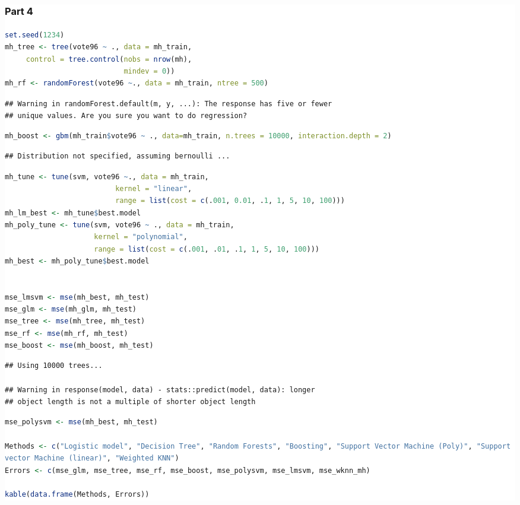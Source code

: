 ### Part 4

``` r
set.seed(1234)
mh_tree <- tree(vote96 ~ ., data = mh_train,
     control = tree.control(nobs = nrow(mh),
                            mindev = 0))
mh_rf <- randomForest(vote96 ~., data = mh_train, ntree = 500)
```

    ## Warning in randomForest.default(m, y, ...): The response has five or fewer
    ## unique values. Are you sure you want to do regression?

``` r
mh_boost <- gbm(mh_train$vote96 ~ ., data=mh_train, n.trees = 10000, interaction.depth = 2)
```

    ## Distribution not specified, assuming bernoulli ...

``` r
mh_tune <- tune(svm, vote96 ~., data = mh_train, 
                          kernel = "linear", 
                          range = list(cost = c(.001, 0.01, .1, 1, 5, 10, 100)))
mh_lm_best <- mh_tune$best.model
mh_poly_tune <- tune(svm, vote96 ~ ., data = mh_train,
                     kernel = "polynomial",
                     range = list(cost = c(.001, .01, .1, 1, 5, 10, 100)))
mh_best <- mh_poly_tune$best.model


mse_lmsvm <- mse(mh_best, mh_test)
mse_glm <- mse(mh_glm, mh_test)
mse_tree <- mse(mh_tree, mh_test)
mse_rf <- mse(mh_rf, mh_test)
mse_boost <- mse(mh_boost, mh_test)
```

    ## Using 10000 trees...

    ## Warning in response(model, data) - stats::predict(model, data): longer
    ## object length is not a multiple of shorter object length

``` r
mse_polysvm <- mse(mh_best, mh_test)

Methods <- c("Logistic model", "Decision Tree", "Random Forests", "Boosting", "Support Vector Machine (Poly)", "Support vector Machine (linear)", "Weighted KNN")
Errors <- c(mse_glm, mse_tree, mse_rf, mse_boost, mse_polysvm, mse_lmsvm, mse_wknn_mh)

kable(data.frame(Methods, Errors))
```
